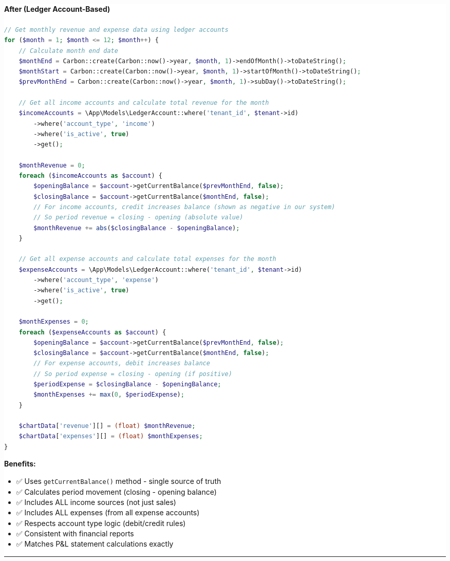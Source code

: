 #### After (Ledger Account-Based)

```php
// Get monthly revenue and expense data using ledger accounts
for ($month = 1; $month <= 12; $month++) {
    // Calculate month end date
    $monthEnd = Carbon::create(Carbon::now()->year, $month, 1)->endOfMonth()->toDateString();
    $monthStart = Carbon::create(Carbon::now()->year, $month, 1)->startOfMonth()->toDateString();
    $prevMonthEnd = Carbon::create(Carbon::now()->year, $month, 1)->subDay()->toDateString();

    // Get all income accounts and calculate total revenue for the month
    $incomeAccounts = \App\Models\LedgerAccount::where('tenant_id', $tenant->id)
        ->where('account_type', 'income')
        ->where('is_active', true)
        ->get();

    $monthRevenue = 0;
    foreach ($incomeAccounts as $account) {
        $openingBalance = $account->getCurrentBalance($prevMonthEnd, false);
        $closingBalance = $account->getCurrentBalance($monthEnd, false);
        // For income accounts, credit increases balance (shown as negative in our system)
        // So period revenue = closing - opening (absolute value)
        $monthRevenue += abs($closingBalance - $openingBalance);
    }

    // Get all expense accounts and calculate total expenses for the month
    $expenseAccounts = \App\Models\LedgerAccount::where('tenant_id', $tenant->id)
        ->where('account_type', 'expense')
        ->where('is_active', true)
        ->get();

    $monthExpenses = 0;
    foreach ($expenseAccounts as $account) {
        $openingBalance = $account->getCurrentBalance($prevMonthEnd, false);
        $closingBalance = $account->getCurrentBalance($monthEnd, false);
        // For expense accounts, debit increases balance
        // So period expense = closing - opening (if positive)
        $periodExpense = $closingBalance - $openingBalance;
        $monthExpenses += max(0, $periodExpense);
    }

    $chartData['revenue'][] = (float) $monthRevenue;
    $chartData['expenses'][] = (float) $monthExpenses;
}
```

**Benefits:**

-   ✅ Uses `getCurrentBalance()` method - single source of truth
-   ✅ Calculates period movement (closing - opening balance)
-   ✅ Includes ALL income sources (not just sales)
-   ✅ Includes ALL expenses (from all expense accounts)
-   ✅ Respects account type logic (debit/credit rules)
-   ✅ Consistent with financial reports
-   ✅ Matches P&L statement calculations exactly

---